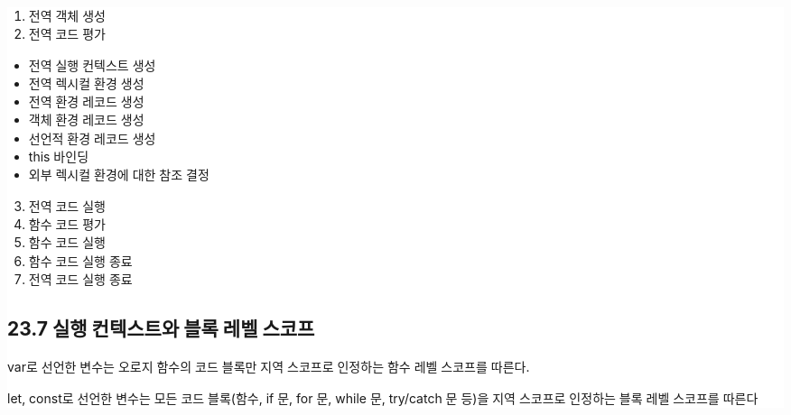 1. 전역 객체 생성
2. 전역 코드 평가

- 전역 실행 컨텍스트 생성
- 전역 렉시컬 환경 생성 
- 전역 환경 레코드 생성
- 객체 환경 레코드 생성
- 선언적 환경 레코드 생성
- this 바인딩
- 외부 렉시컬 환경에 대한 참조 결정

3. 전역 코드 실행
4. 함수 코드 평가
5. 함수 코드 실행
6. 함수 코드 실행 종료
7. 전역 코드 실행 종료 

## 23.7 실행 컨텍스트와 블록 레벨 스코프

var로 선언한 변수는 오로지 함수의 코드 블록만 지역 스코프로 인정하는 함수 레벨 스코프를 따른다. 
 
let, const로 선언한 변수는 모든 코드 블록(함수, if 문, for 문, while 문, try/catch 문 등)을 지역 스코프로 인정하는 블록 레벨 스코프를 따른다



